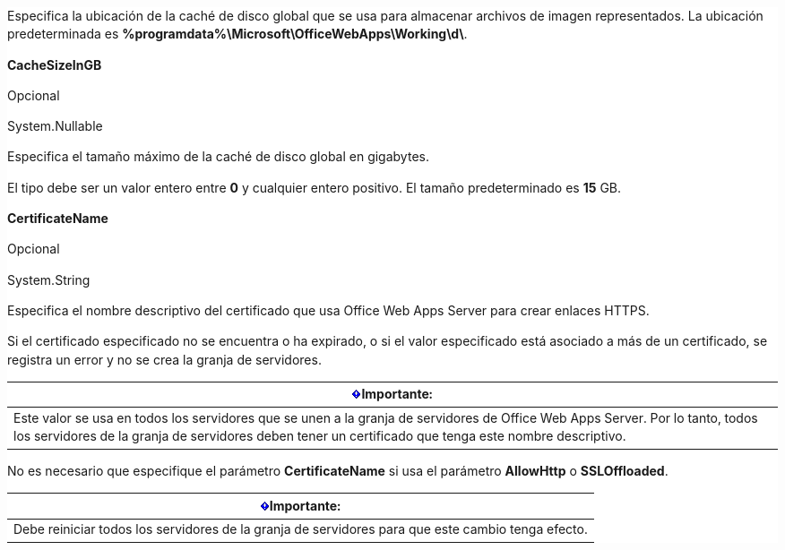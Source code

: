 <td><p>Especifica la ubicación de la caché de disco global que se usa para almacenar archivos de imagen representados. La ubicación predeterminada es <strong>%programdata%\Microsoft\OfficeWebApps\Working\d\</strong>.</p></td>
</tr>
<tr class="odd">
<td><p><strong>CacheSizeInGB</strong></p></td>
<td><p>Opcional</p></td>
<td><p>System.Nullable</p></td>
<td><p>Especifica el tamaño máximo de la caché de disco global en gigabytes.</p>
<p>El tipo debe ser un valor entero entre <strong>0</strong> y cualquier entero positivo. El tamaño predeterminado es <strong>15</strong> GB.</p></td>
</tr>
<tr class="even">
<td><p><strong>CertificateName</strong></p></td>
<td><p>Opcional</p></td>
<td><p>System.String</p></td>
<td><p>Especifica el nombre descriptivo del certificado que usa Office Web Apps Server para crear enlaces HTTPS.</p>
<p>Si el certificado especificado no se encuentra o ha expirado, o si el valor especificado está asociado a más de un certificado, se registra un error y no se crea la granja de servidores.</p>
<div class="alert">
<table>
<thead>
<tr class="header">
<th><img src="images/JJ219448.important(Office.15).gif" title="Importante" alt="Importante" /><strong>Importante:</strong></th>
</tr>
</thead>
<tbody>
<tr class="odd">
<td>Este valor se usa en todos los servidores que se unen a la granja de servidores de Office Web Apps Server. Por lo tanto, todos los servidores de la granja de servidores deben tener un certificado que tenga este nombre descriptivo.</td>
</tr>
</tbody>
</table>

</div>
<p>No es necesario que especifique el parámetro <strong>CertificateName</strong> si usa el parámetro <strong>AllowHttp</strong> o <strong>SSLOffloaded</strong>.</p>
<div class="alert">
<table>
<thead>
<tr class="header">
<th><img src="images/JJ219448.important(Office.15).gif" title="Importante" alt="Importante" /><strong>Importante:</strong></th>
</tr>
</thead>
<tbody>
<tr class="odd">
<td>Debe reiniciar todos los servidores de la granja de servidores para que este cambio tenga efecto.</td>
</tr>
</tbody>
</table>

